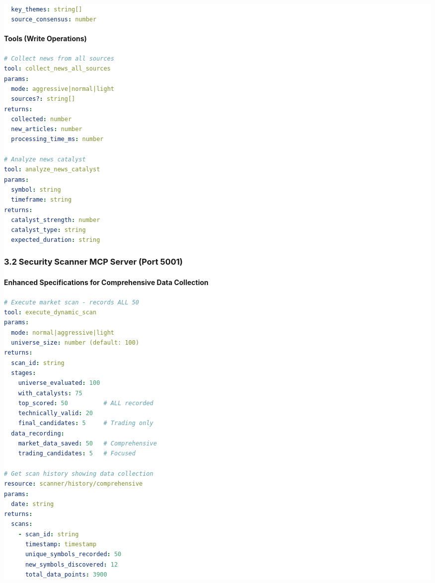 ```yaml
  key_themes: string[]
  source_consensus: number
```

#### Tools (Write Operations)
```yaml
# Collect news from all sources
tool: collect_news_all_sources
params:
  mode: aggressive|normal|light
  sources?: string[]
returns:
  collected: number
  new_articles: number
  processing_time_ms: number

# Analyze news catalyst
tool: analyze_news_catalyst
params:
  symbol: string
  timeframe: string
returns:
  catalyst_strength: number
  catalyst_type: string
  expected_duration: string
```

### 3.2 Security Scanner MCP Server (Port 5001)

#### Enhanced Specifications for Comprehensive Data Collection

```yaml
# Execute market scan - records ALL 50
tool: execute_dynamic_scan
params:
  mode: normal|aggressive|light
  universe_size: number (default: 100)
returns:
  scan_id: string
  stages:
    universe_evaluated: 100
    with_catalysts: 75
    top_scored: 50          # ALL recorded
    technically_valid: 20
    final_candidates: 5     # Trading only
  data_recording:
    market_data_saved: 50   # Comprehensive
    trading_candidates: 5   # Focused

# Get scan history showing data collection
resource: scanner/history/comprehensive
params:
  date: string
returns:
  scans:
    - scan_id: string
      timestamp: timestamp
      unique_symbols_recorded: 50
      new_symbols_discovered: 12
      total_data_points: 3900
```
